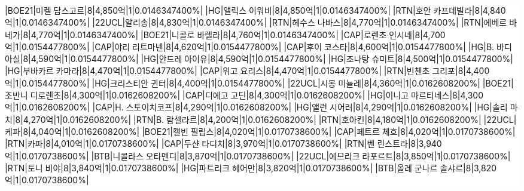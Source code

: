 |BOE21|미켈 담스고르|8|4,850억|1|0.0146347400%|
|HG|앨릭스 이워비|8|4,850억|1|0.0146347400%|
|RTN|호안 카프데빌라|8|4,840억|1|0.0146347400%|
|22UCL|알리송|8|4,830억|1|0.0146347400%|
|RTN|헤수스 나바스|8|4,770억|1|0.0146347400%|
|RTN|에베르 바네가|8|4,770억|1|0.0146347400%|
|BOE21|니콜로 바렐라|8|4,760억|1|0.0146347400%|
|CAP|로렌초 인시녜|8|4,700억|1|0.0154477800%|
|CAP|야리 리트마넨|8|4,620억|1|0.0154477800%|
|CAP|후이 코스타|8|4,600억|1|0.0154477800%|
|HG|B. 바디아실|8|4,590억|1|0.0154477800%|
|HG|안드레 아이유|8|4,590억|1|0.0154477800%|
|HG|조나탕 슈미트|8|4,500억|1|0.0154477800%|
|HG|부바카르 카마라|8|4,470억|1|0.0154477800%|
|CAP|위고 요리스|8|4,470억|1|0.0154477800%|
|RTN|빈첸초 그리포|8|4,400억|1|0.0154477800%|
|HG|크리스티안 귄터|8|4,400억|1|0.0154477800%|
|22UCL|시몽 미뇰레|8|4,360억|1|0.0162608200%|
|BOE21|조반니 디로렌초|8|4,300억|1|0.0162608200%|
|CAP|디에고 고딘|8|4,300억|1|0.0162608200%|
|HG|이니고 마르티네스|8|4,300억|1|0.0162608200%|
|CAP|H. 스토이치코프|8|4,290억|1|0.0162608200%|
|HG|앨런 시어러|8|4,290억|1|0.0162608200%|
|HG|솔리 마치|8|4,270억|1|0.0162608200%|
|RTN|B. 람셀라르|8|4,200억|1|0.0162608200%|
|RTN|호아킨|8|4,180억|1|0.0162608200%|
|22UCL|케파|8|4,040억|1|0.0162608200%|
|BOE21|캘빈 필립스|8|4,020억|1|0.0170738600%|
|CAP|페트르 체흐|8|4,020억|1|0.0170738600%|
|RTN|카파|8|4,010억|1|0.0170738600%|
|CAP|두샨 타디치|8|3,970억|1|0.0170738600%|
|RTN|벤 린스트라|8|3,940억|1|0.0170738600%|
|BTB|니콜라스 오타멘디|8|3,870억|1|0.0170738600%|
|22UCL|에므리크 라포르트|8|3,850억|1|0.0170738600%|
|RTN|토니 비야|8|3,840억|1|0.0170738600%|
|HG|파트리크 헤어만|8|3,820억|1|0.0170738600%|
|BTB|올레 군나르 솔샤르|8|3,820억|1|0.0170738600%|